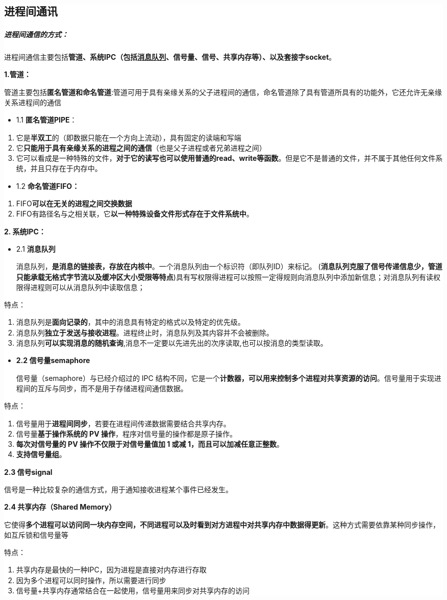    

## 进程间通讯

##### 进程间通信的方式：

进程间通信主要包括**管道、系统IPC（包括**[**消息队列**](https://cloud.tencent.com/product/cmq?from=10680)**、信号量、信号、共享内存等）、以及套接字socket**。

**1.管道：**

管道主要包括**匿名管道和命名管道**:管道可用于具有亲缘关系的父子进程间的通信，命名管道除了具有管道所具有的功能外，它还允许无亲缘关系进程间的通信

- 1.1 **匿名管道PIPE**：

1. 它是**半双工**的（即数据只能在一个方向上流动），具有固定的读端和写端
2. 它**只能用于具有亲缘关系的进程之间的通信**（也是父子进程或者兄弟进程之间）
3. 它可以看成是一种特殊的文件，**对于它的读写也可以使用普通的read、write等函数**。但是它不是普通的文件，并不属于其他任何文件系统，并且只存在于内存中。

- 1.2 **命名管道FIFO：**

1. FIFO**可以在无关的进程之间交换数据**
2. FIFO有路径名与之相关联，它**以一种特殊设备文件形式存在于文件系统中**。

**2. 系统IPC：**

- 2.1 **消息队列**

  消息队列，**是消息的链接表，存放在内核中**。一个消息队列由一个标识符（即队列ID）来标记。 (**消息队列克服了信号传递信息少，管道只能承载无格式字节流以及缓冲区大小受限等特点**)具有写权限得进程可以按照一定得规则向消息队列中添加新信息；对消息队列有读权限得进程则可以从消息队列中读取信息；

特点：

1. 消息队列是**面向记录的**，其中的消息具有特定的格式以及特定的优先级。
2. 消息队列**独立于发送与接收进程**。进程终止时，消息队列及其内容并不会被删除。
3. 消息队列**可以实现消息的随机查询**,消息不一定要以先进先出的次序读取,也可以按消息的类型读取。

- **2.2 信号量semaphore** 

  信号量（semaphore）与已经介绍过的 IPC 结构不同，它是一个**计数器，可以用来控制多个进程对共享资源的访问**。信号量用于实现进程间的互斥与同步，而不是用于存储进程间通信数据。

特点：

1. 信号量用于**进程间同步**，若要在进程间传递数据需要结合共享内存。
2. 信号量**基于操作系统的 PV 操作**，程序对信号量的操作都是原子操作。
3. **每次对信号量的 PV 操作不仅限于对信号量值加 1 或减 1，而且可以加减任意正整数**。
4. **支持信号量组**。

**2.3 信号signal**

信号是一种比较复杂的通信方式，用于通知接收进程某个事件已经发生。

**2.4 共享内存（Shared Memory）**

它使得**多个进程可以访问同一块内存空间，不同进程可以及时看到对方进程中对共享内存中数据得更新**。这种方式需要依靠某种同步操作，如互斥锁和信号量等

特点：

1. 共享内存是最快的一种IPC，因为进程是直接对内存进行存取
2. 因为多个进程可以同时操作，所以需要进行同步
3. 信号量+共享内存通常结合在一起使用，信号量用来同步对共享内存的访问
